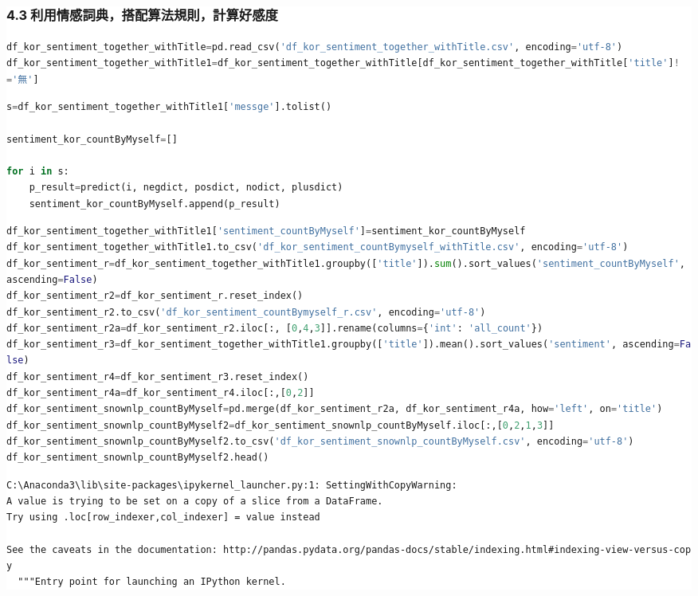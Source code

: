 ### 4.3 利用情感詞典，搭配算法規則，計算好感度


```python
df_kor_sentiment_together_withTitle=pd.read_csv('df_kor_sentiment_together_withTitle.csv', encoding='utf-8')
df_kor_sentiment_together_withTitle1=df_kor_sentiment_together_withTitle[df_kor_sentiment_together_withTitle['title']!='無']
```


```python
s=df_kor_sentiment_together_withTitle1['messge'].tolist()

sentiment_kor_countByMyself=[]

for i in s:
    p_result=predict(i, negdict, posdict, nodict, plusdict)
    sentiment_kor_countByMyself.append(p_result)
```


```python
df_kor_sentiment_together_withTitle1['sentiment_countByMyself']=sentiment_kor_countByMyself
df_kor_sentiment_together_withTitle1.to_csv('df_kor_sentiment_countBymyself_withTitle.csv', encoding='utf-8')
df_kor_sentiment_r=df_kor_sentiment_together_withTitle1.groupby(['title']).sum().sort_values('sentiment_countByMyself', ascending=False)
df_kor_sentiment_r2=df_kor_sentiment_r.reset_index()
df_kor_sentiment_r2.to_csv('df_kor_sentiment_countBymyself_r.csv', encoding='utf-8')
df_kor_sentiment_r2a=df_kor_sentiment_r2.iloc[:, [0,4,3]].rename(columns={'int': 'all_count'})
df_kor_sentiment_r3=df_kor_sentiment_together_withTitle1.groupby(['title']).mean().sort_values('sentiment', ascending=False)
df_kor_sentiment_r4=df_kor_sentiment_r3.reset_index()
df_kor_sentiment_r4a=df_kor_sentiment_r4.iloc[:,[0,2]]
df_kor_sentiment_snownlp_countByMyself=pd.merge(df_kor_sentiment_r2a, df_kor_sentiment_r4a, how='left', on='title')
df_kor_sentiment_snownlp_countByMyself2=df_kor_sentiment_snownlp_countByMyself.iloc[:,[0,2,1,3]]
df_kor_sentiment_snownlp_countByMyself2.to_csv('df_kor_sentiment_snownlp_countByMyself.csv', encoding='utf-8')
df_kor_sentiment_snownlp_countByMyself2.head()
```

    C:\Anaconda3\lib\site-packages\ipykernel_launcher.py:1: SettingWithCopyWarning: 
    A value is trying to be set on a copy of a slice from a DataFrame.
    Try using .loc[row_indexer,col_indexer] = value instead
    
    See the caveats in the documentation: http://pandas.pydata.org/pandas-docs/stable/indexing.html#indexing-view-versus-copy
      """Entry point for launching an IPython kernel.
    




<div>
<style scoped>
    .dataframe tbody tr th:only-of-type {
        vertical-align: middle;
    }
